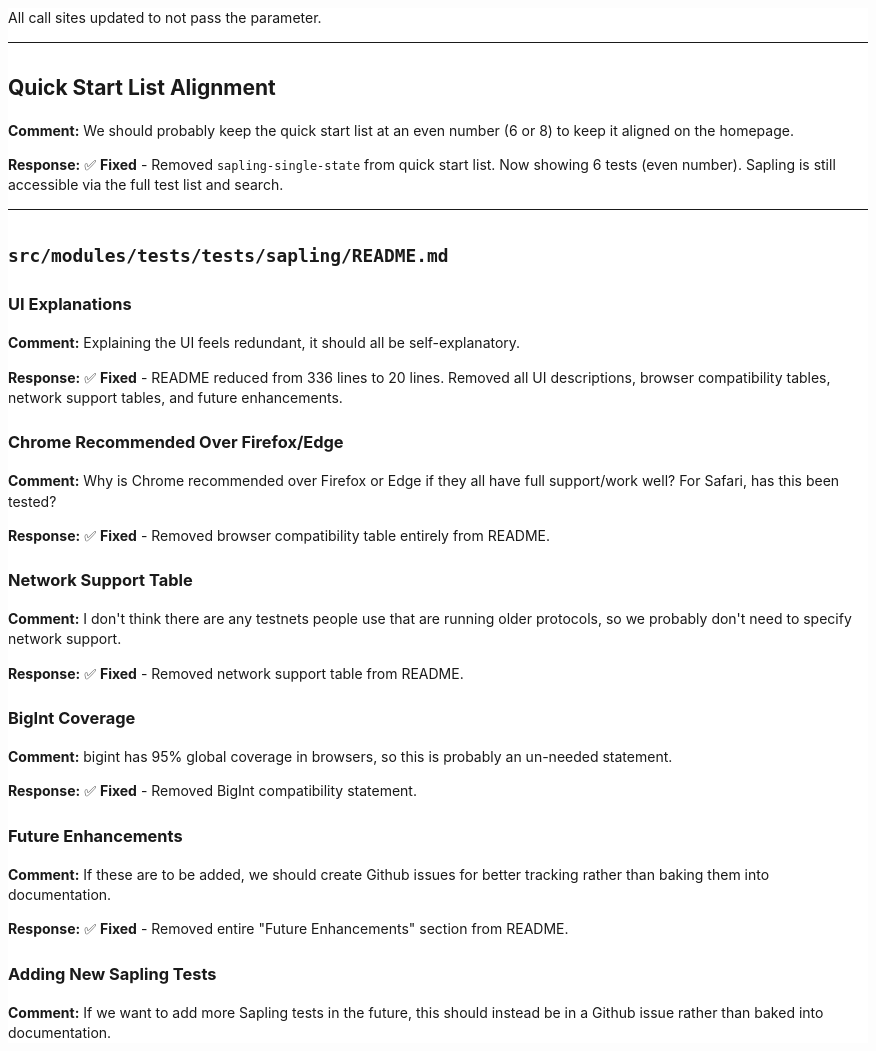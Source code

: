 All call sites updated to not pass the parameter.

---

## Quick Start List Alignment

**Comment:** We should probably keep the quick start list at an even number (6 or 8) to keep it aligned on the homepage.

**Response:** ✅ **Fixed** - Removed `sapling-single-state` from quick start list. Now showing 6 tests (even number). Sapling is still accessible via the full test list and search.

---

## `src/modules/tests/tests/sapling/README.md`

### UI Explanations

**Comment:** Explaining the UI feels redundant, it should all be self-explanatory.

**Response:** ✅ **Fixed** - README reduced from 336 lines to 20 lines. Removed all UI descriptions, browser compatibility tables, network support tables, and future enhancements.

### Chrome Recommended Over Firefox/Edge

**Comment:** Why is Chrome recommended over Firefox or Edge if they all have full support/work well? For Safari, has this been tested?

**Response:** ✅ **Fixed** - Removed browser compatibility table entirely from README.

### Network Support Table

**Comment:** I don't think there are any testnets people use that are running older protocols, so we probably don't need to specify network support.

**Response:** ✅ **Fixed** - Removed network support table from README.

### BigInt Coverage

**Comment:** bigint has 95% global coverage in browsers, so this is probably an un-needed statement.

**Response:** ✅ **Fixed** - Removed BigInt compatibility statement.

### Future Enhancements

**Comment:** If these are to be added, we should create Github issues for better tracking rather than baking them into documentation.

**Response:** ✅ **Fixed** - Removed entire "Future Enhancements" section from README.

### Adding New Sapling Tests

**Comment:** If we want to add more Sapling tests in the future, this should instead be in a Github issue rather than baked into documentation.
